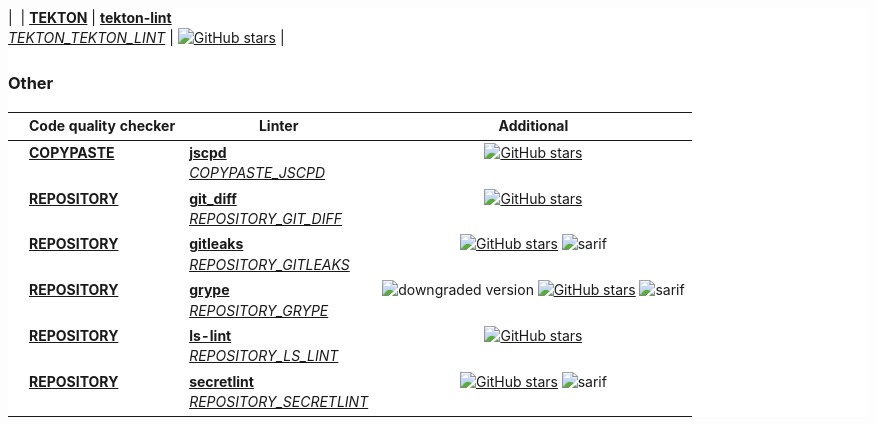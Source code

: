 |    <img src="https://github.com/oxsecurity/megalinter/raw/main/docs/assets/icons/tekton.ico" alt="" height="32px" class="megalinter-icon"></a>     | [**TEKTON**](https://megalinter.io/9.0.1/descriptors/tekton/)             | [**tekton-lint**](https://megalinter.io/9.0.1/descriptors/tekton_tekton_lint/)<br/>[_TEKTON_TEKTON_LINT_](https://megalinter.io/9.0.1/descriptors/tekton_tekton_lint/)                                                       |                               [![GitHub stars](https://img.shields.io/github/stars/IBM/tekton-lint?cacheSeconds=3600)](https://github.com/IBM/tekton-lint)                               |

### Other

|                                                                                                                                                             | Code quality checker                                                  | Linter                                                                                                                                                                         |                                                                                                                       Additional                                                                                                                       |
|:-------------------------------------------------------------------------------------------------------------------------------------------------------------------:|-----------------------------------------------------------------------|--------------------------------------------------------------------------------------------------------------------------------------------------------------------------------|:------------------------------------------------------------------------------------------------------------------------------------------------------------------------------------------------------------------------------------------------------:|
| <img src="https://github.com/oxsecurity/megalinter/raw/main/docs/assets/icons/copypaste.ico" alt="" height="32px" class="megalinter-icon"></a>  | [**COPYPASTE**](https://megalinter.io/9.0.1/descriptors/copypaste/)   | [**jscpd**](https://megalinter.io/9.0.1/descriptors/copypaste_jscpd/)<br/>[_COPYPASTE_JSCPD_](https://megalinter.io/9.0.1/descriptors/copypaste_jscpd/)                        |                                                             [![GitHub stars](https://img.shields.io/github/stars/kucherenko/jscpd?cacheSeconds=3600)](https://github.com/kucherenko/jscpd)                                                             |
|  <img src="https://github.com/oxsecurity/megalinter/raw/main/docs/assets/icons/default.ico" alt="" height="32px" class="megalinter-icon"></a>   | [**REPOSITORY**](https://megalinter.io/9.0.1/descriptors/repository/) | [**git_diff**](https://megalinter.io/9.0.1/descriptors/repository_git_diff/)<br/>[_REPOSITORY_GIT_DIFF_](https://megalinter.io/9.0.1/descriptors/repository_git_diff/)         |                                                                      [![GitHub stars](https://img.shields.io/github/stars/git/git?cacheSeconds=3600)](https://github.com/git/git)                                                                      |
|  <img src="https://github.com/oxsecurity/megalinter/raw/main/docs/assets/icons/default.ico" alt="" height="32px" class="megalinter-icon"></a>   | [**REPOSITORY**](https://megalinter.io/9.0.1/descriptors/repository/) | [**gitleaks**](https://megalinter.io/9.0.1/descriptors/repository_gitleaks/)<br/>[_REPOSITORY_GITLEAKS_](https://megalinter.io/9.0.1/descriptors/repository_gitleaks/)         |                                   [![GitHub stars](https://img.shields.io/github/stars/gitleaks/gitleaks?cacheSeconds=3600)](https://github.com/gitleaks/gitleaks) ![sarif](https://shields.io/badge/-SARIF-orange)                                    |
|  <img src="https://github.com/oxsecurity/megalinter/raw/main/docs/assets/icons/default.ico" alt="" height="32px" class="megalinter-icon"></a>   | [**REPOSITORY**](https://megalinter.io/9.0.1/descriptors/repository/) | [**grype**](https://megalinter.io/9.0.1/descriptors/repository_grype/)<br/>[_REPOSITORY_GRYPE_](https://megalinter.io/9.0.1/descriptors/repository_grype/)                     | ![downgraded version](https://shields.io/badge/-downgraded%20version-orange) [![GitHub stars](https://img.shields.io/github/stars/anchore/grype?cacheSeconds=3600)](https://github.com/anchore/grype) ![sarif](https://shields.io/badge/-SARIF-orange) |
|  <img src="https://github.com/oxsecurity/megalinter/raw/main/docs/assets/icons/default.ico" alt="" height="32px" class="megalinter-icon"></a>   | [**REPOSITORY**](https://megalinter.io/9.0.1/descriptors/repository/) | [**ls-lint**](https://megalinter.io/9.0.1/descriptors/repository_ls_lint/)<br/>[_REPOSITORY_LS_LINT_](https://megalinter.io/9.0.1/descriptors/repository_ls_lint/)             |                                                           [![GitHub stars](https://img.shields.io/github/stars/loeffel-io/ls-lint?cacheSeconds=3600)](https://github.com/loeffel-io/ls-lint)                                                           |
|  <img src="https://github.com/oxsecurity/megalinter/raw/main/docs/assets/icons/default.ico" alt="" height="32px" class="megalinter-icon"></a>   | [**REPOSITORY**](https://megalinter.io/9.0.1/descriptors/repository/) | [**secretlint**](https://megalinter.io/9.0.1/descriptors/repository_secretlint/)<br/>[_REPOSITORY_SECRETLINT_](https://megalinter.io/9.0.1/descriptors/repository_secretlint/) |                               [![GitHub stars](https://img.shields.io/github/stars/secretlint/secretlint?cacheSeconds=3600)](https://github.com/secretlint/secretlint) ![sarif](https://shields.io/badge/-SARIF-orange)                                |